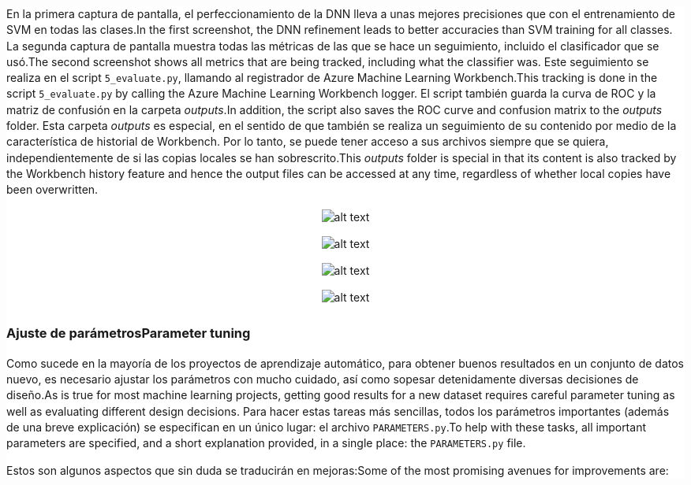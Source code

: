<span data-ttu-id="f4842-262">En la primera captura de pantalla, el perfeccionamiento de la DNN lleva a unas mejores precisiones que con el entrenamiento de SVM en todas las clases.</span><span class="sxs-lookup"><span data-stu-id="f4842-262">In the first screenshot, the DNN refinement leads to better accuracies than SVM training for all classes.</span></span> <span data-ttu-id="f4842-263">La segunda captura de pantalla muestra todas las métricas de las que se hace un seguimiento, incluido el clasificador que se usó.</span><span class="sxs-lookup"><span data-stu-id="f4842-263">The second screenshot shows all metrics that are being tracked, including what the classifier was.</span></span> <span data-ttu-id="f4842-264">Este seguimiento se realiza en el script `5_evaluate.py`, llamando al registrador de Azure Machine Learning Workbench.</span><span class="sxs-lookup"><span data-stu-id="f4842-264">This tracking is done in the script `5_evaluate.py` by calling the Azure Machine Learning Workbench logger.</span></span> <span data-ttu-id="f4842-265">El script también guarda la curva de ROC y la matriz de confusión en la carpeta *outputs*.</span><span class="sxs-lookup"><span data-stu-id="f4842-265">In addition, the script also saves the ROC curve and confusion matrix to the *outputs* folder.</span></span> <span data-ttu-id="f4842-266">Esta carpeta *outputs* es especial, en el sentido de que también se realiza un seguimiento de su contenido por medio de la característica de historial de Workbench. Por lo tanto, se puede tener acceso a sus archivos siempre que se quiera, independientemente de si las copias locales se han sobrescrito.</span><span class="sxs-lookup"><span data-stu-id="f4842-266">This *outputs* folder is special in that its content is also tracked by the Workbench history feature and hence the output files can be accessed at any time, regardless of whether local copies have been overwritten.</span></span>

<span data-ttu-id="f4842-267"><p align="center">
<img src="media/scenario-image-classification-using-cntk/run_comparison1.jpg" alt="alt text" width="700"/></p>

<p align="center">
<img src="media/scenario-image-classification-using-cntk/run_comparison2b.jpg" alt="alt text" width="700"/>
</p></span><span class="sxs-lookup"><span data-stu-id="f4842-267"><p align="center">
<img src="media/scenario-image-classification-using-cntk/run_comparison1.jpg" alt="alt text" width="700"/></p>

<p align="center">
<img src="media/scenario-image-classification-using-cntk/run_comparison2b.jpg" alt="alt text" width="700"/>
</p></span></span>


### <a name="parameter-tuning"></a><span data-ttu-id="f4842-268">Ajuste de parámetros</span><span class="sxs-lookup"><span data-stu-id="f4842-268">Parameter tuning</span></span>
<span data-ttu-id="f4842-269">Como sucede en la mayoría de los proyectos de aprendizaje automático, para obtener buenos resultados en un conjunto de datos nuevo, es necesario ajustar los parámetros con mucho cuidado, así como sopesar detenidamente diversas decisiones de diseño.</span><span class="sxs-lookup"><span data-stu-id="f4842-269">As is true for most machine learning projects, getting good results for a new dataset requires careful parameter tuning as well as evaluating different design decisions.</span></span> <span data-ttu-id="f4842-270">Para hacer estas tareas más sencillas, todos los parámetros importantes (además de una breve explicación) se especifican en un único lugar: el archivo `PARAMETERS.py`.</span><span class="sxs-lookup"><span data-stu-id="f4842-270">To help with these tasks, all important parameters are specified, and a short explanation provided, in a single place: the `PARAMETERS.py` file.</span></span>

<span data-ttu-id="f4842-271">Estos son algunos aspectos que sin duda se traducirán en mejoras:</span><span class="sxs-lookup"><span data-stu-id="f4842-271">Some of the most promising avenues for improvements are:</span></span>
